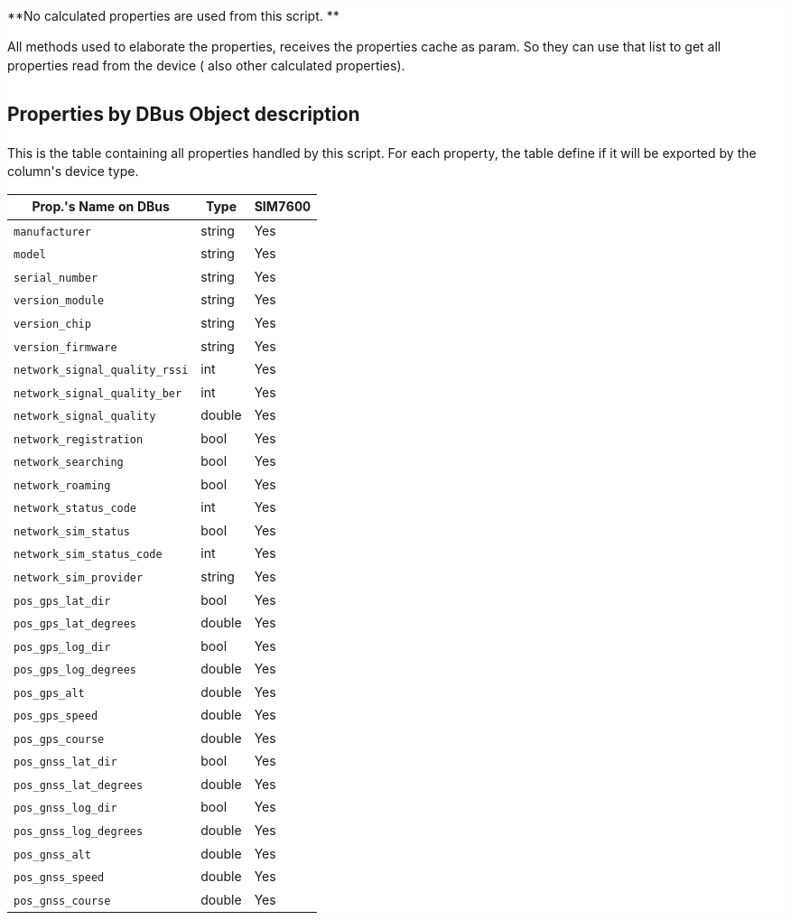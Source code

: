 **No calculated properties are used from this script. **

All methods used to elaborate the properties, receives the properties cache as
param. So they can use that list to get all properties read from the device (
also other calculated properties).

## Properties by DBus Object description

This is the table containing all properties handled by this script. For each
property, the table define if it will be exported by the column's device type.

| Prop.'s Name on DBus          | Type   | SIM7600 |
|-------------------------------|--------|---------|
| `manufacturer`                | string | Yes     |
| `model`                       | string | Yes     |
| `serial_number`               | string | Yes     |
| `version_module`              | string | Yes     |
| `version_chip`                | string | Yes     |
| `version_firmware`            | string | Yes     |
| `network_signal_quality_rssi` | int    | Yes     |
| `network_signal_quality_ber`  | int    | Yes     |
| `network_signal_quality`      | double | Yes     |
| `network_registration`        | bool   | Yes     |
| `network_searching`           | bool   | Yes     |
| `network_roaming`             | bool   | Yes     |
| `network_status_code`         | int    | Yes     |
| `network_sim_status`          | bool   | Yes     |
| `network_sim_status_code`     | int    | Yes     |
| `network_sim_provider`        | string | Yes     |
| `pos_gps_lat_dir`             | bool   | Yes     |
| `pos_gps_lat_degrees`         | double | Yes     |
| `pos_gps_log_dir`             | bool   | Yes     |
| `pos_gps_log_degrees`         | double | Yes     |
| `pos_gps_alt`                 | double | Yes     |
| `pos_gps_speed`               | double | Yes     |
| `pos_gps_course`              | double | Yes     |
| `pos_gnss_lat_dir`            | bool   | Yes     |
| `pos_gnss_lat_degrees`        | double | Yes     |
| `pos_gnss_log_dir`            | bool   | Yes     |
| `pos_gnss_log_degrees`        | double | Yes     |
| `pos_gnss_alt`                | double | Yes     |
| `pos_gnss_speed`              | double | Yes     |
| `pos_gnss_course`             | double | Yes     |